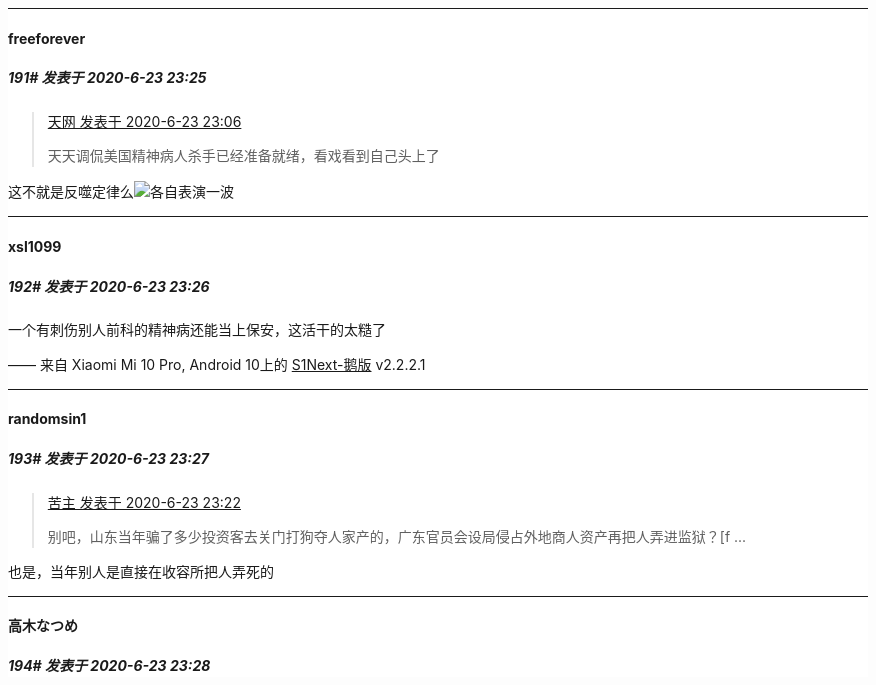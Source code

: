 





-----

####  freeforever  
##### 191#       发表于 2020-6-23 23:25



<blockquote><a href="httphttps://bbs.saraba1st.com/2b/forum.php?mod=redirect&amp;goto=findpost&amp;pid=47925928&amp;ptid=1943459" target="_blank">天网 发表于 2020-6-23 23:06</a>

天天调侃美国精神病人杀手已经准备就绪，看戏看到自己头上了</blockquote>
这不就是反噬定律么<img src="https://static.saraba1st.com/image/smiley/face2017/049.png" referrerpolicy="no-referrer">各自表演一波







-----

####  xsl1099  
##### 192#       发表于 2020-6-23 23:26




一个有刺伤别人前科的精神病还能当上保安，这活干的太糙了

—— 来自 Xiaomi Mi 10 Pro, Android 10上的 [S1Next-鹅版](https://github.com/ykrank/S1-Next/releases) v2.2.2.1







-----

####  randomsin1  
##### 193#       发表于 2020-6-23 23:27



<blockquote><a href="httphttps://bbs.saraba1st.com/2b/forum.php?mod=redirect&amp;goto=findpost&amp;pid=47926115&amp;ptid=1943459" target="_blank">苦主 发表于 2020-6-23 23:22</a>

别吧，山东当年骗了多少投资客去关门打狗夺人家产的，广东官员会设局侵占外地商人资产再把人弄进监狱？[f ...</blockquote>
也是，当年别人是直接在收容所把人弄死的







-----

####  高木なつめ  
##### 194#       发表于 2020-6-23 23:28
